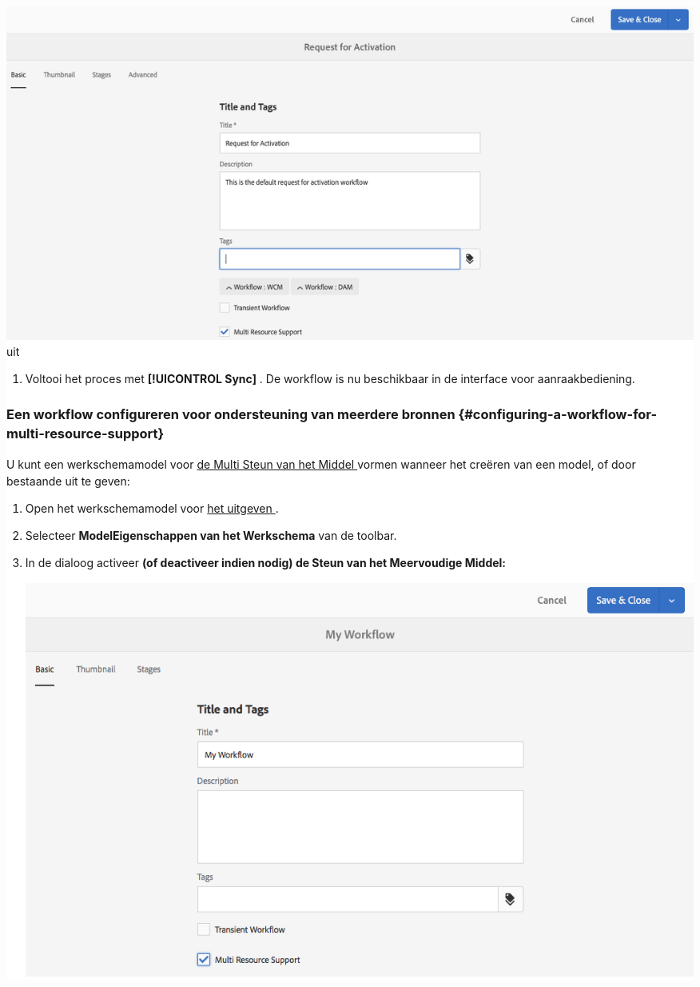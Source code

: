    ![ geef de Eigenschappen van de Pagina van Model ](assets/workflow_model_edit_activation1.png) uit

1. Voltooi het proces met **[!UICONTROL Sync]** . De workflow is nu beschikbaar in de interface voor aanraakbediening.

### Een workflow configureren voor ondersteuning van meerdere bronnen {#configuring-a-workflow-for-multi-resource-support}

U kunt een werkschemamodel voor [ de Multi Steun van het Middel ](/help/sites-developing/workflows.md#multi-resource-support) vormen wanneer het creëren van een model, of door bestaande uit te geven:

1. Open het werkschemamodel voor [ het uitgeven ](#editinganexistingworkflow).
1. Selecteer **ModelEigenschappen van het Werkschema** van de toolbar.

1. In de dialoog activeer **(of deactiveer indien nodig) de Steun van het Meervoudige Middel:**

   ![ wf-08 ](assets/wf-08.png)
